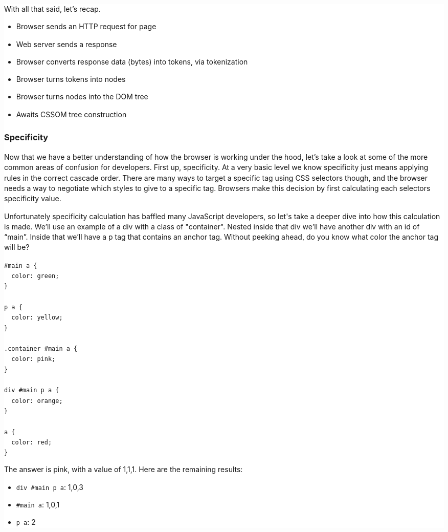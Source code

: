 With all that said, let’s recap.

* Browser sends an HTTP request for page

* Web server sends a response

* Browser converts response data (bytes) into tokens, via tokenization

* Browser turns tokens into nodes

* Browser turns nodes into the DOM tree

* Awaits CSSOM tree construction

### Specificity
Now that we have a better understanding of how the browser is working under the hood, let’s take a look at some of the more common areas of confusion for developers. First up, specificity. At a very basic level we know specificity just means applying rules in the correct cascade order. There are many ways to target a specific tag using CSS selectors though, and the browser needs a way to negotiate which styles to give to a specific tag. Browsers make this decision by first calculating each selectors specificity value. 

Unfortunately specificity calculation has baffled many JavaScript developers, so let's take a deeper dive into how this calculation is made. We’ll use an example of a div with a class of "container". Nested inside that div we’ll have another div with an id of “main”. Inside that we’ll have a p tag that contains an anchor tag. Without peeking ahead, do you know what color the anchor tag will be?

```
#main a { 
  color: green;
}

p a { 
  color: yellow;
}

.container #main a {
  color: pink;
}

div #main p a { 
  color: orange;
}

a { 
  color: red;
}
```

The answer is pink, with a value of 1,1,1. Here are the remaining results:

* `div #main p a`: 1,0,3

* `#main a`: 1,0,1

* `p a`: 2
